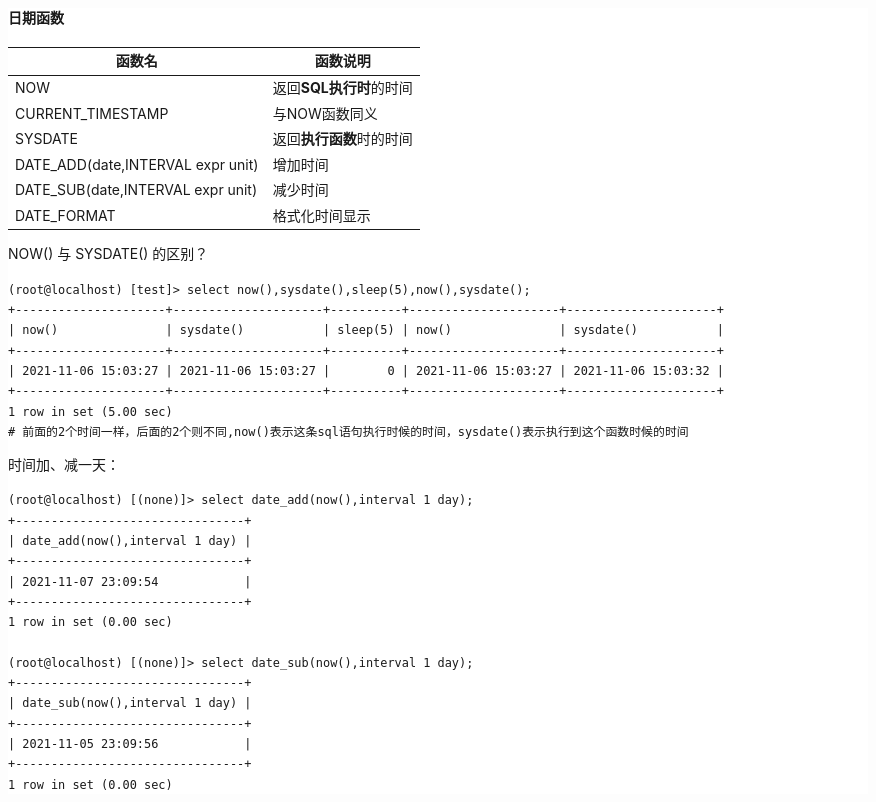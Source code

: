 #### 日期函数

| 函数名                            | 函数说明                 |
| --------------------------------- | ------------------------ |
| NOW                               | 返回**SQL执行时**的时间  |
| CURRENT_TIMESTAMP                 | 与NOW函数同义            |
| SYSDATE                           | 返回**执行函数**时的时间 |
| DATE_ADD(date,INTERVAL expr unit) | 增加时间                 |
| DATE_SUB(date,INTERVAL expr unit) | 减少时间                 |
| DATE_FORMAT                       | 格式化时间显示           |

NOW() 与 SYSDATE() 的区别？

    (root@localhost) [test]> select now(),sysdate(),sleep(5),now(),sysdate();
    +---------------------+---------------------+----------+---------------------+---------------------+
    | now()               | sysdate()           | sleep(5) | now()               | sysdate()           |
    +---------------------+---------------------+----------+---------------------+---------------------+
    | 2021-11-06 15:03:27 | 2021-11-06 15:03:27 |        0 | 2021-11-06 15:03:27 | 2021-11-06 15:03:32 |
    +---------------------+---------------------+----------+---------------------+---------------------+
    1 row in set (5.00 sec)
    # 前面的2个时间一样，后面的2个则不同,now()表示这条sql语句执行时候的时间，sysdate()表示执行到这个函数时候的时间

时间加、减一天：

    (root@localhost) [(none)]> select date_add(now(),interval 1 day);
    +--------------------------------+
    | date_add(now(),interval 1 day) |
    +--------------------------------+
    | 2021-11-07 23:09:54            |
    +--------------------------------+
    1 row in set (0.00 sec)

    (root@localhost) [(none)]> select date_sub(now(),interval 1 day);
    +--------------------------------+
    | date_sub(now(),interval 1 day) |
    +--------------------------------+
    | 2021-11-05 23:09:56            |
    +--------------------------------+
    1 row in set (0.00 sec)
